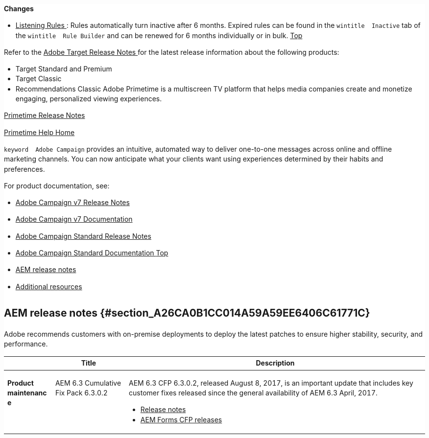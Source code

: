

**Changes**

* [ Listening Rules ](https://marketing.adobe.com/resources/help/en_US/social/c_settings_rules.html): Rules automatically turn inactive after 6 months. Expired rules can be found in the `wintitle  Inactive` tab of the `wintitle  Rule Builder` and can be renewed for 6 months individually or in bulk.
[ Top ](00_template.md#recipes)

Refer to the [ Adobe Target Release Notes ](https://marketing.adobe.com/resources/help/en_US/target/rn/) for the latest release information about the following products:

* Target Standard and Premium
* Target Classic
* Recommendations Classic
Adobe Primetime is a multiscreen TV platform that helps media companies create and monetize engaging, personalized viewing experiences.

[ Primetime Release Notes ](http://help.adobe.com/en_US/primetime/release_notes/index.html)

[ Primetime Help Home ](http://help.adobe.com/en_US/primetime/)

`keyword  Adobe Campaign` provides an intuitive, automated way to deliver one-to-one messages across online and offline marketing channels. You can now anticipate what your clients want using experiences determined by their habits and preferences.

For product documentation, see:

* [ Adobe Campaign v7 Release Notes ](http://docs.campaign.adobe.com/doc/AC/en/RN.html)
* [ Adobe Campaign v7 Documentation ](https://docs.campaign.adobe.com/doc/AC/en/browseAC.html)
* [ Adobe Campaign Standard Release Notes ](https://docs.campaign.adobe.com/doc/standard/en/RN.html)
* [ Adobe Campaign Standard Documentation ](https://docs.campaign.adobe.com/doc/standard/en/home.html)
[ Top ](08172017.md#recipes)

* [ AEM release notes ](08172017.md#experiencemanager/section_A26CA0B1CC014A59A59EE6406C61771C)
* [ Additional resources ](08172017.md#experiencemanager/section_EB2C0B4AB8C542F9827D0DE582825D9E)
## AEM release notes {#section_A26CA0B1CC014A59A59EE6406C61771C}

Adobe recommends customers with on-premise deployments to deploy the latest patches to ensure higher stability, security, and performance.

<table id="table_536113431FD540D18F1CD8FDBD06FDAC"> 
 <tgroup cols="3"> 
  <colspec colnum="1" colname="col1" colwidth="1.00*" /> 
  <colspec colnum="2" colname="col2" colwidth="1.37*" /> 
  <colspec colnum="3" colname="col3" colwidth="4.08*" /> 
  <thead> 
   <tr> 
    <th colname="col1" class="entry"></th> 
    <th colname="col2" class="entry"> Title </th> 
    <th colname="col3" class="entry"> Description </th> 
   </tr> 
  </thead> 
  <tbody> 
   <tr> 
    <td colname="col1" morerows="3"> <p> <b>Product maintenance</b> </p> </td> 
    <td colname="col2"> <p>AEM 6.3 Cumulative Fix Pack 6.3.0.2</p> </td> 
    <td colname="col3"> <p>AEM 6.3 CFP 6.3.0.2, released August 8, 2017, is an important update that includes key customer fixes released since the general availability of AEM 6.3 April, 2017.</p> <p> 
      <ul id="ul_86ACFE2B2A5A44C784673800A70D3EAB"> 
       <li id="li_497FE738475C4C2685BDA9595C40D0FE"> <a href="https://helpx.adobe.com/experience-manager/release-notes--aem-6-3-cumulative-fix-pack.html" format="https" scope="external"> Release notes </a> </li> 
       <li id="li_9C97CAFB38B54A8E942AE4AD28C8B334"> <a href="https://helpx.adobe.com/aem-forms/kb/aem-forms-releases.html" format="https" scope="external"> AEM Forms CFP releases </a> </li> 